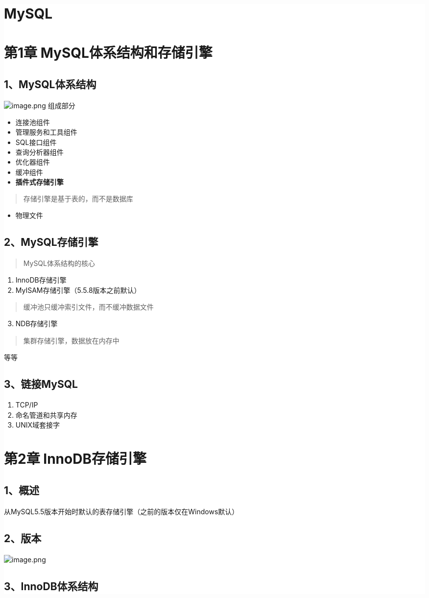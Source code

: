 # MySQL
# 第1章  MySQL体系结构和存储引擎

## 1、MySQL体系结构
![image.png](https://cdn.nlark.com/yuque/0/2021/png/2674809/1621840698147-6b8b1ba2-d7cc-4b7c-b791-d816a71e837b.png#align=left&display=inline&height=512&margin=%5Bobject%20Object%5D&name=image.png&originHeight=512&originWidth=795&size=241231&status=done&style=shadow&width=795)
组成部分

- 连接池组件
- 管理服务和工具组件
- SQL接口组件
- 查询分析器组件
- 优化器组件
- 缓冲组件
- **插件式存储引擎**
> 存储引擎是基于表的，而不是数据库

- 物理文件
## 2、MySQL存储引擎
> MySQL体系结构的核心

1. InnoDB存储引擎
1. MyISAM存储引擎（5.5.8版本之前默认）
> 缓冲池只缓冲索引文件，而不缓冲数据文件

3. NDB存储引擎
> 集群存储引擎，数据放在内存中

等等


## 3、链接MySQL

1. TCP/IP
1. 命名管道和共享内存
1. UNIX域套接字





# 第2章  InnoDB存储引擎
## 1、概述
从MySQL5.5版本开始时默认的表存储引擎（之前的版本仅在Windows默认）
## 2、版本
![image.png](https://cdn.nlark.com/yuque/0/2021/png/2674809/1621842624872-76176f85-87c1-40a0-8989-09784c5cbbcd.png#align=left&display=inline&height=201&margin=%5Bobject%20Object%5D&name=image.png&originHeight=201&originWidth=808&size=55335&status=done&style=shadow&width=808)
## 3、InnoDB体系结构
